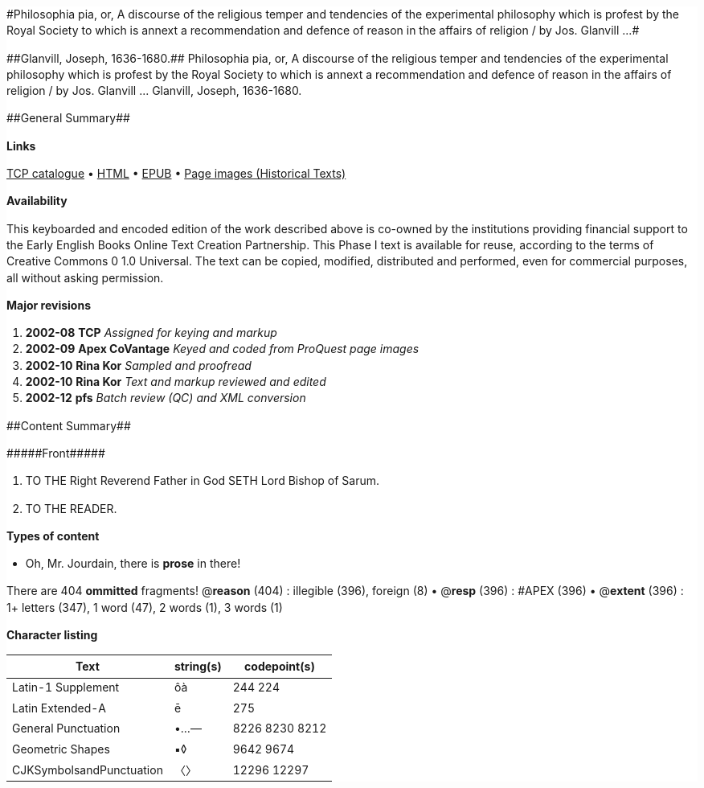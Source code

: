 #Philosophia pia, or, A discourse of the religious temper and tendencies of the experimental philosophy which is profest by the Royal Society to which is annext a recommendation and defence of reason in the affairs of religion / by Jos. Glanvill ...#

##Glanvill, Joseph, 1636-1680.##
Philosophia pia, or, A discourse of the religious temper and tendencies of the experimental philosophy which is profest by the Royal Society to which is annext a recommendation and defence of reason in the affairs of religion / by Jos. Glanvill ...
Glanvill, Joseph, 1636-1680.

##General Summary##

**Links**

[TCP catalogue](http://www.ota.ox.ac.uk/tcp/)  • 
[HTML](http://tei.it.ox.ac.uk/tcp/Texts-HTML/free/A42/A42819.html)  • 
[EPUB](http://tei.it.ox.ac.uk/tcp/Texts-EPUB/free/A42/A42819.epub) • 
[Page images (Historical Texts)](https://data.historicaltexts.jisc.ac.uk/view?pubId=eebo-12067303e&pageId=eebo-12067303e-53395-1)

**Availability**

This keyboarded and encoded edition of the
	       work described above is co-owned by the institutions
	       providing financial support to the Early English Books
	       Online Text Creation Partnership. This Phase I text is
	       available for reuse, according to the terms of Creative
	       Commons 0 1.0 Universal. The text can be copied,
	       modified, distributed and performed, even for
	       commercial purposes, all without asking permission.

**Major revisions**

1. __2002-08__ __TCP__ *Assigned for keying and markup*
1. __2002-09__ __Apex CoVantage__ *Keyed and coded from ProQuest page images*
1. __2002-10__ __Rina Kor__ *Sampled and proofread*
1. __2002-10__ __Rina Kor__ *Text and markup reviewed and edited*
1. __2002-12__ __pfs__ *Batch review (QC) and XML conversion*

##Content Summary##

#####Front#####

1. TO THE Right Reverend Father in God SETH Lord Bishop of Sarum.

1. TO THE READER.

**Types of content**

  * Oh, Mr. Jourdain, there is **prose** in there!

There are 404 **ommitted** fragments! 
 @__reason__ (404) : illegible (396), foreign (8)  •  @__resp__ (396) : #APEX (396)  •  @__extent__ (396) : 1+ letters (347), 1 word (47), 2 words (1), 3 words (1)

**Character listing**


|Text|string(s)|codepoint(s)|
|---|---|---|
|Latin-1 Supplement|ôà|244 224|
|Latin Extended-A|ē|275|
|General Punctuation|•…—|8226 8230 8212|
|Geometric Shapes|▪◊|9642 9674|
|CJKSymbolsandPunctuation|〈〉|12296 12297|
